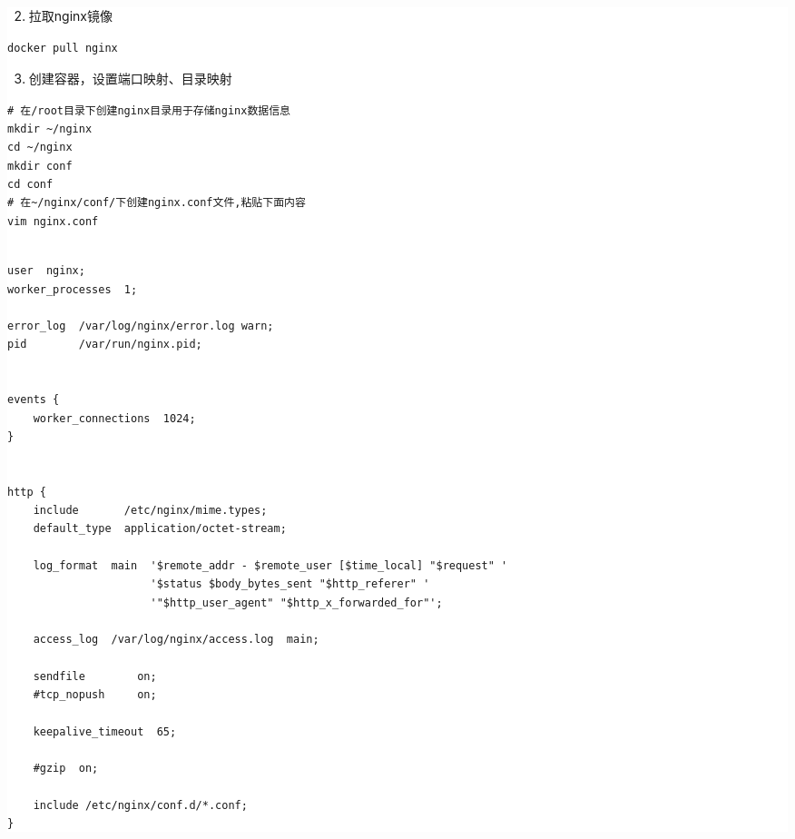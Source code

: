 2. 拉取nginx镜像

```shell
docker pull nginx
```

3. 创建容器，设置端口映射、目录映射


```shell
# 在/root目录下创建nginx目录用于存储nginx数据信息
mkdir ~/nginx
cd ~/nginx
mkdir conf
cd conf
# 在~/nginx/conf/下创建nginx.conf文件,粘贴下面内容
vim nginx.conf
```
```shell

user  nginx;
worker_processes  1;

error_log  /var/log/nginx/error.log warn;
pid        /var/run/nginx.pid;


events {
    worker_connections  1024;
}


http {
    include       /etc/nginx/mime.types;
    default_type  application/octet-stream;

    log_format  main  '$remote_addr - $remote_user [$time_local] "$request" '
                      '$status $body_bytes_sent "$http_referer" '
                      '"$http_user_agent" "$http_x_forwarded_for"';

    access_log  /var/log/nginx/access.log  main;

    sendfile        on;
    #tcp_nopush     on;

    keepalive_timeout  65;

    #gzip  on;

    include /etc/nginx/conf.d/*.conf;
}
```


